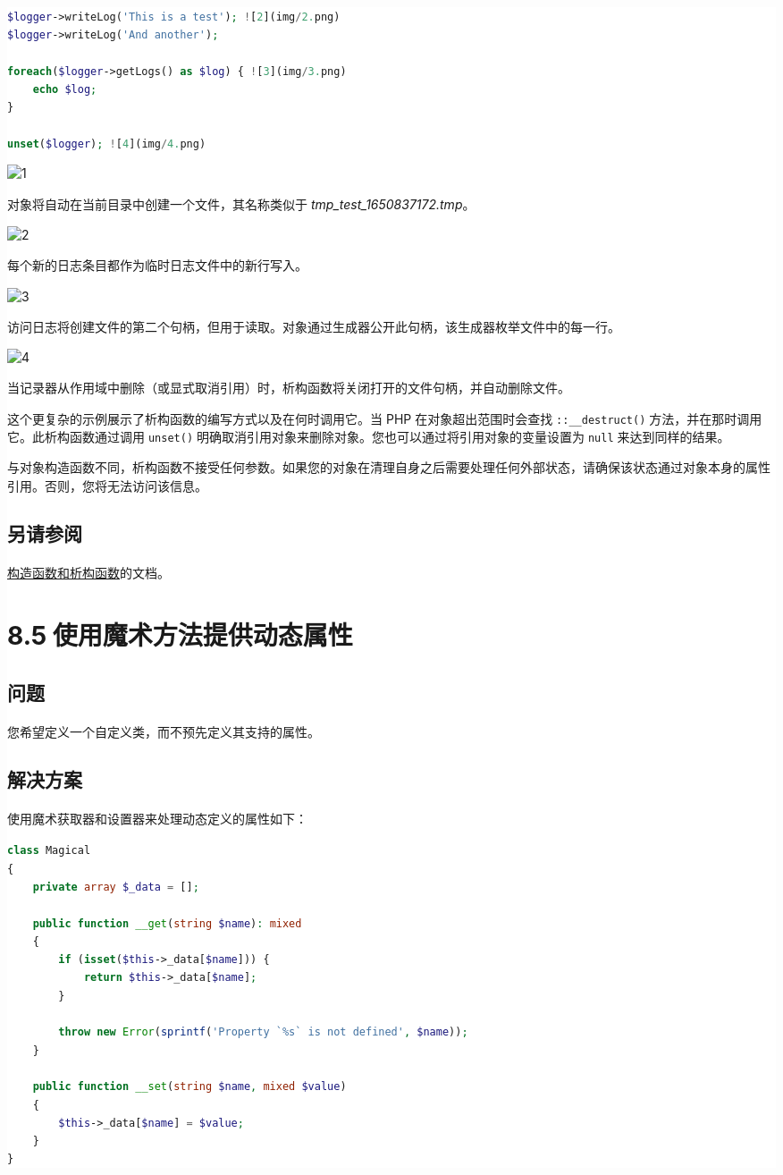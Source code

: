 ```php
$logger->writeLog('This is a test'); ![2](img/2.png)
$logger->writeLog('And another');

foreach($logger->getLogs() as $log) { ![3](img/3.png)
    echo $log;
}

unset($logger); ![4](img/4.png)
```

![1](img/#co_classes_and_objects_CO6-1)

对象将自动在当前目录中创建一个文件，其名称类似于 *tmp_test_1650837172.tmp*。

![2](img/#co_classes_and_objects_CO6-2)

每个新的日志条目都作为临时日志文件中的新行写入。

![3](img/#co_classes_and_objects_CO6-3)

访问日志将创建文件的第二个句柄，但用于读取。对象通过生成器公开此句柄，该生成器枚举文件中的每一行。

![4](img/#co_classes_and_objects_CO6-4)

当记录器从作用域中删除（或显式取消引用）时，析构函数将关闭打开的文件句柄，并自动删除文件。

这个更复杂的示例展示了析构函数的编写方式以及在何时调用它。当 PHP 在对象超出范围时会查找 `::__destruct()` 方法，并在那时调用它。此析构函数通过调用 `unset()` 明确取消引用对象来删除对象。您也可以通过将引用对象的变量设置为 `null` 来达到同样的结果。

与对象构造函数不同，析构函数不接受任何参数。如果您的对象在清理自身之后需要处理任何外部状态，请确保该状态通过对象本身的属性引用。否则，您将无法访问该信息。

## 另请参阅

[构造函数和析构函数](https://oreil.ly/fJMGM)的文档。

# 8.5 使用魔术方法提供动态属性

## 问题

您希望定义一个自定义类，而不预先定义其支持的属性。

## 解决方案

使用魔术获取器和设置器来处理动态定义的属性如下：

```php
class Magical
{
    private array $_data = [];

    public function __get(string $name): mixed
    {
        if (isset($this->_data[$name])) {
            return $this->_data[$name];
        }

        throw new Error(sprintf('Property `%s` is not defined', $name));
    }

    public function __set(string $name, mixed $value)
    {
        $this->_data[$name] = $value;
    }
}
```